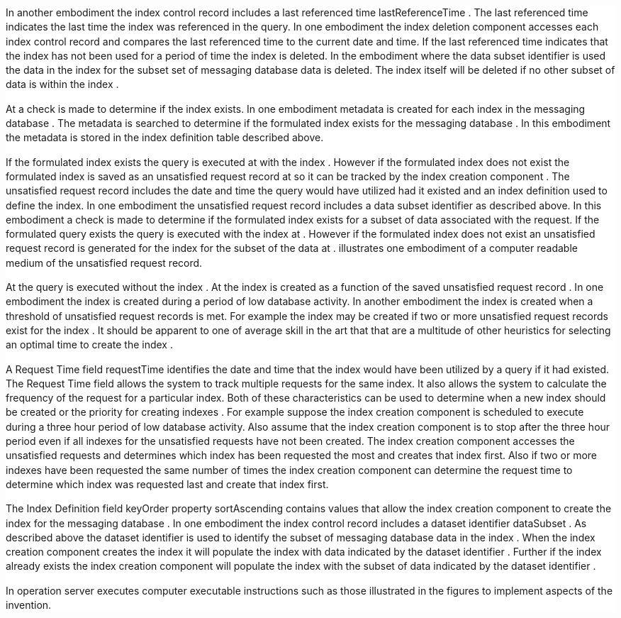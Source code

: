 In another embodiment the index control record includes a last referenced time lastReferenceTime . The last referenced time indicates the last time the index was referenced in the query. In one embodiment the index deletion component accesses each index control record and compares the last referenced time to the current date and time. If the last referenced time indicates that the index has not been used for a period of time the index is deleted. In the embodiment where the data subset identifier is used the data in the index for the subset set of messaging database data is deleted. The index itself will be deleted if no other subset of data is within the index .

At a check is made to determine if the index exists. In one embodiment metadata is created for each index in the messaging database . The metadata is searched to determine if the formulated index exists for the messaging database . In this embodiment the metadata is stored in the index definition table described above.

If the formulated index exists the query is executed at with the index . However if the formulated index does not exist the formulated index is saved as an unsatisfied request record at so it can be tracked by the index creation component . The unsatisfied request record includes the date and time the query would have utilized had it existed and an index definition used to define the index. In one embodiment the unsatisfied request record includes a data subset identifier as described above. In this embodiment a check is made to determine if the formulated index exists for a subset of data associated with the request. If the formulated query exists the query is executed with the index at . However if the formulated index does not exist an unsatisfied request record is generated for the index for the subset of the data at . illustrates one embodiment of a computer readable medium of the unsatisfied request record.

At the query is executed without the index . At the index is created as a function of the saved unsatisfied request record . In one embodiment the index is created during a period of low database activity. In another embodiment the index is created when a threshold of unsatisfied request records is met. For example the index may be created if two or more unsatisfied request records exist for the index . It should be apparent to one of average skill in the art that that are a multitude of other heuristics for selecting an optimal time to create the index .

A Request Time field requestTime identifies the date and time that the index would have been utilized by a query if it had existed. The Request Time field allows the system to track multiple requests for the same index. It also allows the system to calculate the frequency of the request for a particular index. Both of these characteristics can be used to determine when a new index should be created or the priority for creating indexes . For example suppose the index creation component is scheduled to execute during a three hour period of low database activity. Also assume that the index creation component is to stop after the three hour period even if all indexes for the unsatisfied requests have not been created. The index creation component accesses the unsatisfied requests and determines which index has been requested the most and creates that index first. Also if two or more indexes have been requested the same number of times the index creation component can determine the request time to determine which index was requested last and create that index first.

The Index Definition field keyOrder property sortAscending contains values that allow the index creation component to create the index for the messaging database . In one embodiment the index control record includes a dataset identifier dataSubset . As described above the dataset identifier is used to identify the subset of messaging database data in the index . When the index creation component creates the index it will populate the index with data indicated by the dataset identifier . Further if the index already exists the index creation component will populate the index with the subset of data indicated by the dataset identifier .

In operation server executes computer executable instructions such as those illustrated in the figures to implement aspects of the invention.
